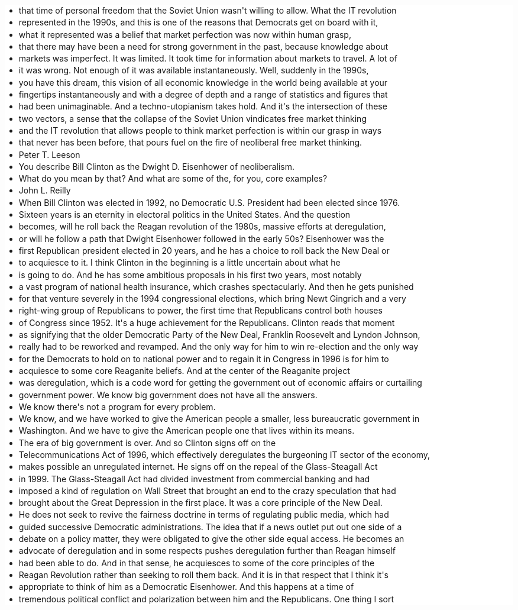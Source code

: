 *  that time of personal freedom that the Soviet Union wasn't willing to allow. What the IT revolution
*  represented in the 1990s, and this is one of the reasons that Democrats get on board with it,
*  what it represented was a belief that market perfection was now within human grasp,
*  that there may have been a need for strong government in the past, because knowledge about
*  markets was imperfect. It was limited. It took time for information about markets to travel. A lot of
*  it was wrong. Not enough of it was available instantaneously. Well, suddenly in the 1990s,
*  you have this dream, this vision of all economic knowledge in the world being available at your
*  fingertips instantaneously and with a degree of depth and a range of statistics and figures that
*  had been unimaginable. And a techno-utopianism takes hold. And it's the intersection of these
*  two vectors, a sense that the collapse of the Soviet Union vindicates free market thinking
*  and the IT revolution that allows people to think market perfection is within our grasp in ways
*  that never has been before, that pours fuel on the fire of neoliberal free market thinking.
*  Peter T. Leeson
*  You describe Bill Clinton as the Dwight D. Eisenhower of neoliberalism.
*  What do you mean by that? And what are some of the, for you, core examples?
*  John L. Reilly
*  When Bill Clinton was elected in 1992, no Democratic U.S. President had been elected since 1976.
*  Sixteen years is an eternity in electoral politics in the United States. And the question
*  becomes, will he roll back the Reagan revolution of the 1980s, massive efforts at deregulation,
*  or will he follow a path that Dwight Eisenhower followed in the early 50s? Eisenhower was the
*  first Republican president elected in 20 years, and he has a choice to roll back the New Deal or
*  to acquiesce to it. I think Clinton in the beginning is a little uncertain about what he
*  is going to do. And he has some ambitious proposals in his first two years, most notably
*  a vast program of national health insurance, which crashes spectacularly. And then he gets punished
*  for that venture severely in the 1994 congressional elections, which bring Newt Gingrich and a very
*  right-wing group of Republicans to power, the first time that Republicans control both houses
*  of Congress since 1952. It's a huge achievement for the Republicans. Clinton reads that moment
*  as signifying that the older Democratic Party of the New Deal, Franklin Roosevelt and Lyndon Johnson,
*  really had to be reworked and revamped. And the only way for him to win re-election and the only way
*  for the Democrats to hold on to national power and to regain it in Congress in 1996 is for him to
*  acquiesce to some core Reaganite beliefs. And at the center of the Reaganite project
*  was deregulation, which is a code word for getting the government out of economic affairs or curtailing
*  government power. We know big government does not have all the answers.
*  We know there's not a program for every problem.
*  We know, and we have worked to give the American people a smaller, less bureaucratic government in
*  Washington. And we have to give the American people one that lives within its means.
*  The era of big government is over. And so Clinton signs off on the
*  Telecommunications Act of 1996, which effectively deregulates the burgeoning IT sector of the economy,
*  makes possible an unregulated internet. He signs off on the repeal of the Glass-Steagall Act
*  in 1999. The Glass-Steagall Act had divided investment from commercial banking and had
*  imposed a kind of regulation on Wall Street that brought an end to the crazy speculation that had
*  brought about the Great Depression in the first place. It was a core principle of the New Deal.
*  He does not seek to revive the fairness doctrine in terms of regulating public media, which had
*  guided successive Democratic administrations. The idea that if a news outlet put out one side of a
*  debate on a policy matter, they were obligated to give the other side equal access. He becomes an
*  advocate of deregulation and in some respects pushes deregulation further than Reagan himself
*  had been able to do. And in that sense, he acquiesces to some of the core principles of the
*  Reagan Revolution rather than seeking to roll them back. And it is in that respect that I think it's
*  appropriate to think of him as a Democratic Eisenhower. And this happens at a time of
*  tremendous political conflict and polarization between him and the Republicans. One thing I sort